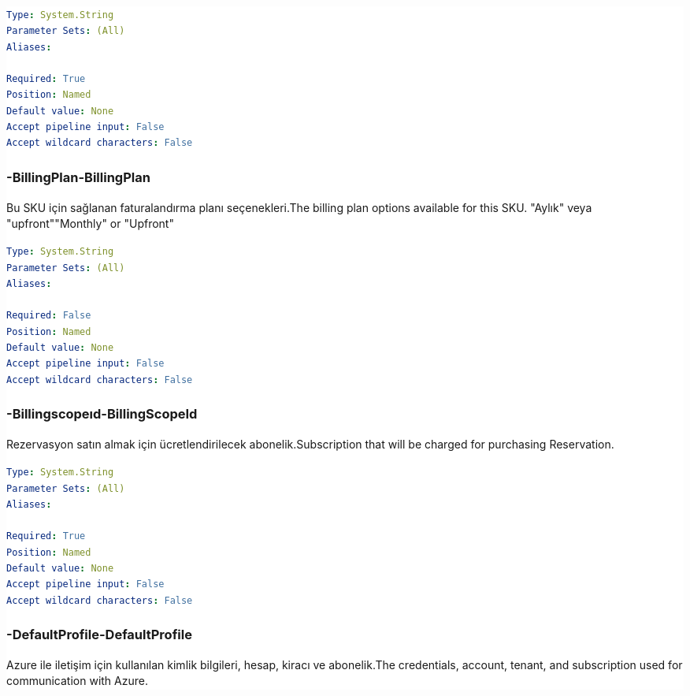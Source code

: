 ```yaml
Type: System.String
Parameter Sets: (All)
Aliases:

Required: True
Position: Named
Default value: None
Accept pipeline input: False
Accept wildcard characters: False
```

### <span data-ttu-id="0dfa2-118">-BillingPlan</span><span class="sxs-lookup"><span data-stu-id="0dfa2-118">-BillingPlan</span></span>
<span data-ttu-id="0dfa2-119">Bu SKU için sağlanan faturalandırma planı seçenekleri.</span><span class="sxs-lookup"><span data-stu-id="0dfa2-119">The billing plan options available for this SKU.</span></span> <span data-ttu-id="0dfa2-120">"Aylık" veya "upfront"</span><span class="sxs-lookup"><span data-stu-id="0dfa2-120">"Monthly" or "Upfront"</span></span>

```yaml
Type: System.String
Parameter Sets: (All)
Aliases:

Required: False
Position: Named
Default value: None
Accept pipeline input: False
Accept wildcard characters: False
```

### <span data-ttu-id="0dfa2-121">-Billingscopeıd</span><span class="sxs-lookup"><span data-stu-id="0dfa2-121">-BillingScopeId</span></span>
<span data-ttu-id="0dfa2-122">Rezervasyon satın almak için ücretlendirilecek abonelik.</span><span class="sxs-lookup"><span data-stu-id="0dfa2-122">Subscription that will be charged for purchasing Reservation.</span></span>

```yaml
Type: System.String
Parameter Sets: (All)
Aliases:

Required: True
Position: Named
Default value: None
Accept pipeline input: False
Accept wildcard characters: False
```

### <span data-ttu-id="0dfa2-123">-DefaultProfile</span><span class="sxs-lookup"><span data-stu-id="0dfa2-123">-DefaultProfile</span></span>
<span data-ttu-id="0dfa2-124">Azure ile iletişim için kullanılan kimlik bilgileri, hesap, kiracı ve abonelik.</span><span class="sxs-lookup"><span data-stu-id="0dfa2-124">The credentials, account, tenant, and subscription used for communication with Azure.</span></span>
